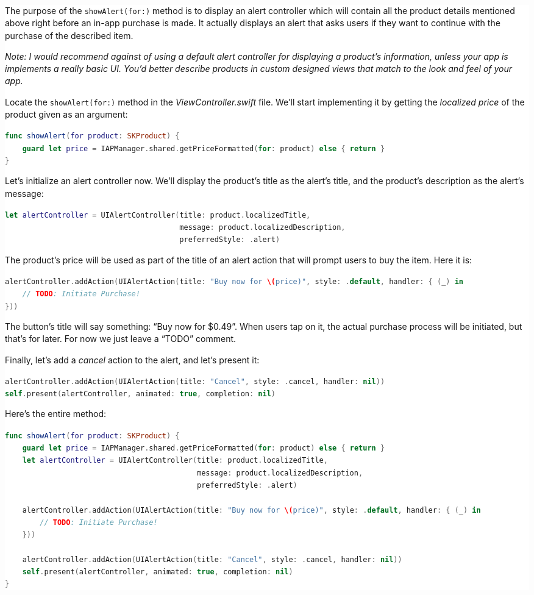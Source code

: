 The purpose of the `showAlert(for:)` method is to display an alert controller which will contain all the product details mentioned above right before an in-app purchase is made. It actually displays an alert that asks users if they want to continue with the purchase of the described item.

_Note: I would recommend against of using a default alert controller for displaying a product’s information, unless your app is implements a really basic UI. You’d better describe products in custom designed views that match to the look and feel of your app._

Locate the `showAlert(for:)` method in the _ViewController.swift_ file. We’ll start implementing it by getting the _localized price_ of the product given as an argument:

```swift
func showAlert(for product: SKProduct) {
    guard let price = IAPManager.shared.getPriceFormatted(for: product) else { return }
}
```

Let’s initialize an alert controller now. We’ll display the product’s title as the alert’s title, and the product’s description as the alert’s message:

```swift
let alertController = UIAlertController(title: product.localizedTitle,
                                        message: product.localizedDescription,
                                        preferredStyle: .alert)
```

The product’s price will be used as part of the title of an alert action that will prompt users to buy the item. Here it is:

```swift
alertController.addAction(UIAlertAction(title: "Buy now for \(price)", style: .default, handler: { (_) in
    // TODO: Initiate Purchase!
}))
```

The button’s title will say something: “Buy now for $0.49”. When users tap on it, the actual purchase process will be initiated, but that’s for later. For now we just leave a “TODO” comment.

Finally, let’s add a _cancel_ action to the alert, and let’s present it:

```swift
alertController.addAction(UIAlertAction(title: "Cancel", style: .cancel, handler: nil))
self.present(alertController, animated: true, completion: nil)
```

Here’s the entire method:

```swift
func showAlert(for product: SKProduct) {
    guard let price = IAPManager.shared.getPriceFormatted(for: product) else { return }
    let alertController = UIAlertController(title: product.localizedTitle,
                                            message: product.localizedDescription,
                                            preferredStyle: .alert)
 
    alertController.addAction(UIAlertAction(title: "Buy now for \(price)", style: .default, handler: { (_) in
        // TODO: Initiate Purchase!
    }))
 
    alertController.addAction(UIAlertAction(title: "Cancel", style: .cancel, handler: nil))
    self.present(alertController, animated: true, completion: nil)
}
```
